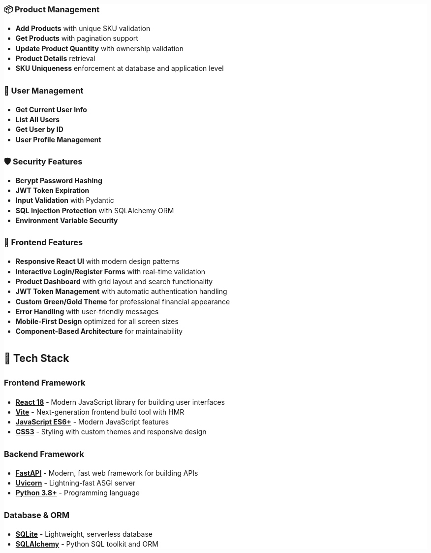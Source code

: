 ### 📦 Product Management
- **Add Products** with unique SKU validation
- **Get Products** with pagination support
- **Update Product Quantity** with ownership validation
- **Product Details** retrieval
- **SKU Uniqueness** enforcement at database and application level

### 👥 User Management
- **Get Current User Info**
- **List All Users**
- **Get User by ID**
- **User Profile Management**

### 🛡️ Security Features
- **Bcrypt Password Hashing**
- **JWT Token Expiration**
- **Input Validation** with Pydantic
- **SQL Injection Protection** with SQLAlchemy ORM
- **Environment Variable Security**

### 🎨 Frontend Features
- **Responsive React UI** with modern design patterns
- **Interactive Login/Register Forms** with real-time validation
- **Product Dashboard** with grid layout and search functionality
- **JWT Token Management** with automatic authentication handling
- **Custom Green/Gold Theme** for professional financial appearance
- **Error Handling** with user-friendly messages
- **Mobile-First Design** optimized for all screen sizes
- **Component-Based Architecture** for maintainability

## 🚀 Tech Stack

### Frontend Framework
- **[React 18](https://reactjs.org/)** - Modern JavaScript library for building user interfaces
- **[Vite](https://vitejs.dev/)** - Next-generation frontend build tool with HMR
- **[JavaScript ES6+](https://developer.mozilla.org/en-US/docs/Web/JavaScript)** - Modern JavaScript features
- **[CSS3](https://developer.mozilla.org/en-US/docs/Web/CSS)** - Styling with custom themes and responsive design

### Backend Framework
- **[FastAPI](https://fastapi.tiangolo.com/)** - Modern, fast web framework for building APIs
- **[Uvicorn](https://www.uvicorn.org/)** - Lightning-fast ASGI server
- **[Python 3.8+](https://www.python.org/)** - Programming language

### Database & ORM
- **[SQLite](https://www.sqlite.org/)** - Lightweight, serverless database
- **[SQLAlchemy](https://www.sqlalchemy.org/)** - Python SQL toolkit and ORM
